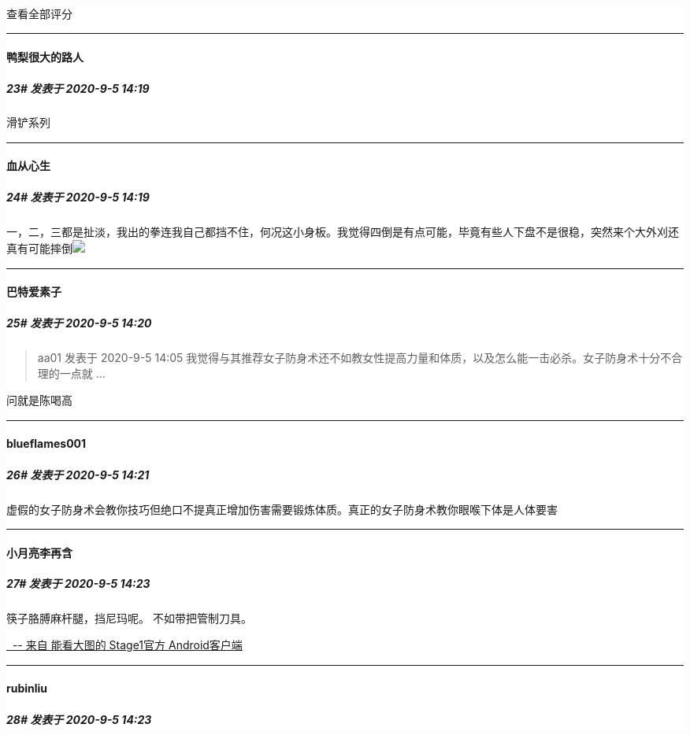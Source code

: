 
查看全部评分


-----

####  鸭梨很大的路人  
##### 23#       发表于 2020-9-5 14:19


滑铲系列


-----

####  血从心生  
##### 24#       发表于 2020-9-5 14:19


一，二，三都是扯淡，我出的拳连我自己都挡不住，何况这小身板。我觉得四倒是有点可能，毕竟有些人下盘不是很稳，突然来个大外刈还真有可能摔倒<img src="https://static.saraba1st.com/image/smiley/face2017/049.png" referrerpolicy="no-referrer">


-----

####  巴特爱素子  
##### 25#       发表于 2020-9-5 14:20


<blockquote>aa01 发表于 2020-9-5 14:05
我觉得与其推荐女子防身术还不如教女性提高力量和体质，以及怎么能一击必杀。女子防身术十分不合理的一点就 ...</blockquote>
问就是陈喝高


-----

####  blueflames001  
##### 26#       发表于 2020-9-5 14:21


虚假的女子防身术会教你技巧但绝口不提真正增加伤害需要锻炼体质。真正的女子防身术教你眼喉下体是人体要害


-----

####  小月亮李再含  
##### 27#       发表于 2020-9-5 14:23


筷子胳膊麻杆腿，挡尼玛呢。
不如带把管制刀具。

[  -- 来自 能看大图的 Stage1官方 Android客户端](https://www.coolapk.com/apk/140634)


-----

####  rubinliu  
##### 28#       发表于 2020-9-5 14:23
